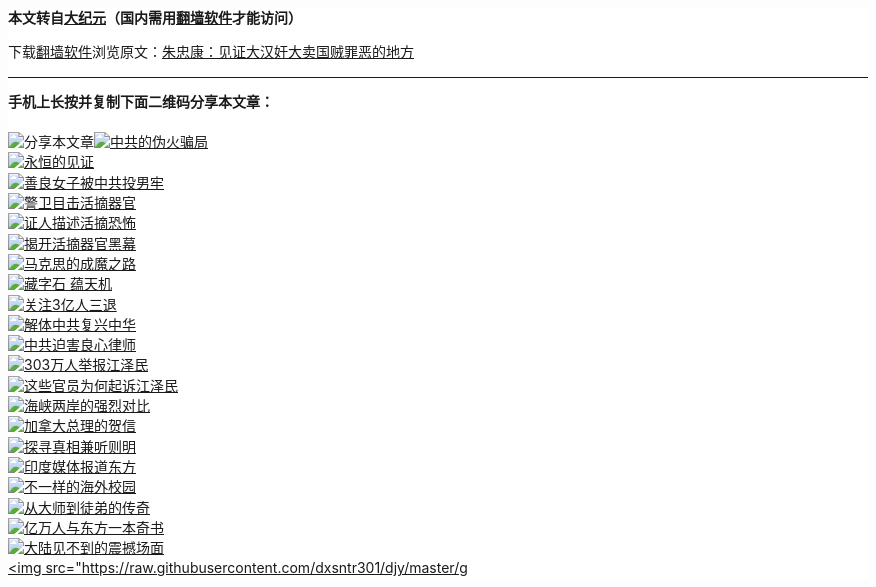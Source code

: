 <strong>本文转自<a href="https://www.epochtimes.com">大纪元</a>（国内需用<a href="https://github.com/dxsntr301/www/blob/master/README.md#8">翻墙软件</a>才能访问）</strong><p>下载<a href="https://github.com/dxsntr301/www/blob/master/README.md#8">翻墙软件</a>浏览原文：<a href="https://www.epochtimes.com/gb/10/8/23/n3003413.htm">朱忠康：见证大汉奸大卖国贼罪恶的地方</a></p><hr>

<strong>手机上长按并复制下面二维码分享本文章：</strong><br><br><img src="https://chart.apis.google.com/chart?cht=qr&chs=240x240&choe=UTF-8&chld=M|2&chl=https://github.com/dxsntr301/djy/blob/master/gb/10/8/23/n3003413.md%231" title="分享本文章"></td><td VALIGN=TOP><a href="https://github.com/dxsntr301/djy/blob/master/gb/16/1/21/n4622075.md?dfh#1" target="_blank"><img src="https://raw.githubusercontent.com/dxsntr301/djy/master/gb/300/wei-f1.jpg" title="中共的伪火骗局"  alt="中共的伪火骗局"></a><br><a href="https://github.com/dxsntr301/www/blob/master/README.md?dfh#9" target="_blank"><img src="https://raw.githubusercontent.com/dxsntr301/djy/master/gb/300/yong-h.jpg" title="永恒的见证"  alt="永恒的见证"></a><br><a href="https://github.com/dxsntr301/djy/blob/master/gb/13/9/29/n3974789.md?dfh#1" target="_blank"><img src="https://raw.githubusercontent.com/dxsntr301/djy/master/gb/300/shang-lnz.jpg" title="善良女子被中共投男牢"  alt="善良女子被中共投男牢"></a><br><a href="https://github.com/dxsntr301/djy/blob/master/gb/16/3/16/n4663449.md?dfh#1" target="_blank"><img src="https://raw.githubusercontent.com/dxsntr301/djy/master/gb/300/huo-z3.jpg" title="警卫目击活摘器官"  alt="警卫目击活摘器官"></a><br><a href="https://github.com/dxsntr301/djy/blob/master/gb/16/8/7/n8177641.md?dfh#1" target="_blank"><img src="https://raw.githubusercontent.com/dxsntr301/djy/master/gb/300/huo-z4.jpg" title="证人描述活摘恐怖"  alt="证人描述活摘恐怖"></a><br><a href="https://github.com/dxsntr301/djy/blob/master/gb/10/4/19/n2881569.md?dfh#1" target="_blank"><img src="https://raw.githubusercontent.com/dxsntr301/djy/master/gb/300/huo-z1.jpg" title="揭开活摘器官黑幕"  alt="揭开活摘器官黑幕"></a><br><a href="https://github.com/dxsntr301/djy/blob/master/gb/10/11/7/n3077476.md?dfh#1" target="_blank"><img src="https://raw.githubusercontent.com/dxsntr301/djy/master/gb/300/ma-ks.jpg" title="马克思的成魔之路"  alt="马克思的成魔之路"></a><br><a href="https://github.com/dxsntr301/djy/blob/master/gb/14/6/9/n4173977.md?dfh#1" target="_blank"><img src="https://raw.githubusercontent.com/dxsntr301/djy/master/gb/300/chang-zs.jpg" title="藏字石 蕴天机"  alt="藏字石 蕴天机"></a><br><a href="https://github.com/dxsntr301/djy/blob/master/gb/18/5/10/n10381511.md?dfh#1" target="_blank"><img src="https://raw.githubusercontent.com/dxsntr301/djy/master/gb/300/st1.jpg" title="关注3亿人三退"  alt="关注3亿人三退"></a><br><a href="https://github.com/dxsntr301/djy/blob/master/gb/18/3/21/n10237682.md?dfh#1" target="_blank"><img src="https://raw.githubusercontent.com/dxsntr301/djy/master/gb/300/jie-t.jpg" title="解体中共复兴中华"  alt="解体中共复兴中华"></a><br><a href="https://github.com/dxsntr301/djy/blob/master/gb/9/2/9/n2422991.md?dfh#1" target="_blank"><img src="https://raw.githubusercontent.com/dxsntr301/djy/master/gb/300/gao-zs.jpg" title="中共迫害良心律师"  alt="中共迫害良心律师"></a><br><a href="https://github.com/dxsntr301/djy/blob/master/gb/18/12/9/n10900044.md?dfh#1" target="_blank"><img src="https://raw.githubusercontent.com/dxsntr301/djy/master/gb/300/sj1.jpg" title="303万人举报江泽民"  alt="303万人举报江泽民"></a><br><a href="https://github.com/dxsntr301/djy/blob/master/gb/18/8/28/n10672014.md?dfh#1" target="_blank"><img src="https://raw.githubusercontent.com/dxsntr301/djy/master/gb/300/sj2.jpg" title="这些官员为何起诉江泽民"  alt="这些官员为何起诉江泽民"></a><br><a href="https://github.com/dxsntr301/djy/blob/master/gb/8/12/18/n2367165.md?dfh#1" target="_blank"><img src="https://raw.githubusercontent.com/dxsntr301/djy/master/gb/300/liangan.jpg" title="海峡两岸的强烈对比"  alt="海峡两岸的强烈对比"></a><br><a href="https://github.com/dxsntr301/djy/blob/master/gb/15/12/10/n4593139.md?dfh#1" target="_blank"><img src="https://raw.githubusercontent.com/dxsntr301/djy/master/gb/300/jia-ndzl.jpg" title="加拿大总理的贺信"  alt="加拿大总理的贺信"></a><br><a href="https://github.com/dxsntr301/djy/blob/master/gb/11/6/17/n3289382.md?dfh#1" target="_blank"><img src="https://raw.githubusercontent.com/dxsntr301/djy/master/gb/300/xiao-wd.jpg" title="探寻真相兼听则明"  alt="探寻真相兼听则明"></a><br><a href="https://github.com/dxsntr301/djy/blob/master/gb/18/10/27/n10812623.md?dfh#1" target="_blank"><img src="https://raw.githubusercontent.com/dxsntr301/djy/master/gb/300/yindu.jpg" title="印度媒体报道东方"  alt="印度媒体报道东方"></a><br><a href="https://github.com/dxsntr301/djy/blob/master/gb/18/6/9/n10469652.md?dfh#1" target="_blank"><img src="https://raw.githubusercontent.com/dxsntr301/djy/master/gb/300/xie-j.jpg" title="不一样的海外校园"  alt="不一样的海外校园"></a><br><a href="https://github.com/dxsntr301/djy/blob/master/gb/7/4/5/n1669415.md?dfh#1" target="_blank"><img src="https://raw.githubusercontent.com/dxsntr301/djy/master/gb/300/li-up.jpg" title="从大师到徒弟的传奇"  alt="从大师到徒弟的传奇"></a><br><a href="https://github.com/dxsntr301/djy/blob/master/gb/17/5/26/n9191512.md?dfh#1" target="_blank"><img src="https://raw.githubusercontent.com/dxsntr301/djy/master/gb/300/zfl2.jpg" title="亿万人与东方一本奇书"  alt="亿万人与东方一本奇书"></a><br><a href="https://github.com/dxsntr301/djy/blob/master/gb/13/11/27/n4020290.md?dfh#1" target="_blank"><img src="https://raw.githubusercontent.com/dxsntr301/djy/master/gb/300/zhen-h.jpg" title="大陆见不到的震撼场面"  alt="大陆见不到的震撼场面"></a><br><a href="https://github.com/dxsntr301/djy/blob/master/gb/15/7/17/n4482910.md?dfh#1" target="_blank"><img src="https://raw.githubusercontent.com/dxsntr301/djy/master/g